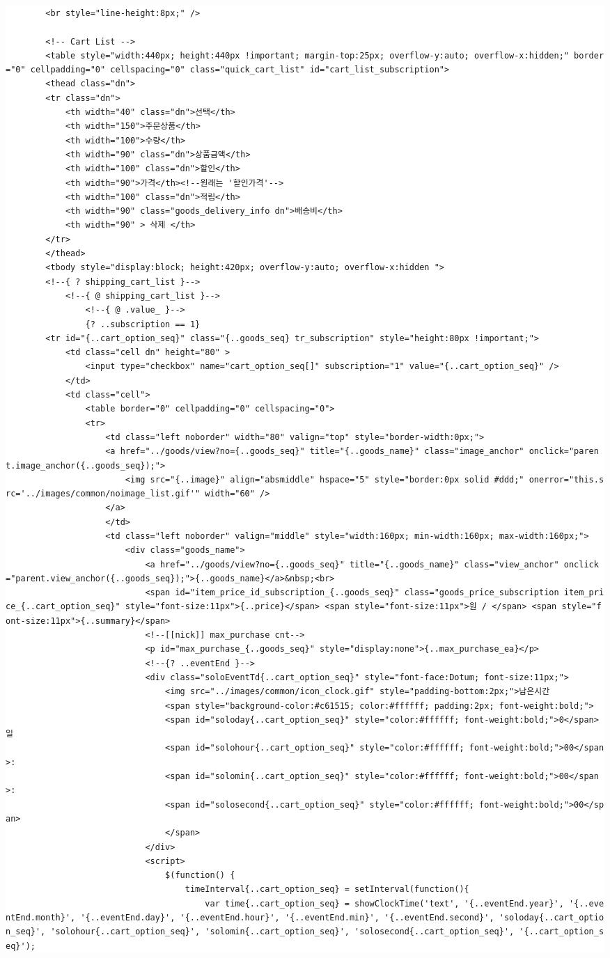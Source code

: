 			<br style="line-height:8px;" />

			<!-- Cart List -->  
			<table style="width:440px; height:440px !important; margin-top:25px; overflow-y:auto; overflow-x:hidden;" border="0" cellpadding="0" cellspacing="0" class="quick_cart_list" id="cart_list_subscription"> 
			<thead class="dn"> 
			<tr class="dn">
				<th width="40" class="dn">선택</th> 
				<th width="150">주문상품</th>
				<th width="100">수량</th>
				<th width="90" class="dn">상품금액</th>
				<th width="100" class="dn">할인</th>
				<th width="90">가격</th><!--원래는 '할인가격'-->
				<th width="100" class="dn">적립</th>
				<th width="90" class="goods_delivery_info dn">배송비</th>
				<th width="90" > 삭제 </th> 
			</tr>
			</thead>
			<tbody style="display:block; height:420px; overflow-y:auto; overflow-x:hidden ">   
			<!--{ ? shipping_cart_list }-->
				<!--{ @ shipping_cart_list }-->
					<!--{ @ .value_ }-->
					{? ..subscription == 1}
			<tr id="{..cart_option_seq}" class="{..goods_seq} tr_subscription" style="height:80px !important;">
				<td class="cell dn" height="80" >
					<input type="checkbox" name="cart_option_seq[]" subscription="1" value="{..cart_option_seq}" />
				</td>
				<td class="cell">
					<table border="0" cellpadding="0" cellspacing="0"> 
					<tr>
						<td class="left noborder" width="80" valign="top" style="border-width:0px;">
						<a href="../goods/view?no={..goods_seq}" title="{..goods_name}" class="image_anchor" onclick="parent.image_anchor({..goods_seq});"> 
							<img src="{..image}" align="absmiddle" hspace="5" style="border:0px solid #ddd;" onerror="this.src='../images/common/noimage_list.gif'" width="60" />
						</a>
						</td>
						<td class="left noborder" valign="middle" style="width:160px; min-width:160px; max-width:160px;"> 
							<div class="goods_name">
								<a href="../goods/view?no={..goods_seq}" title="{..goods_name}" class="view_anchor" onclick="parent.view_anchor({..goods_seq});">{..goods_name}</a>&nbsp;<br> 
								<span id="item_price_id_subscription_{..goods_seq}" class="goods_price_subscription item_price_{..cart_option_seq}" style="font-size:11px">{..price}</span> <span style="font-size:11px">원 / </span> <span style="font-size:11px">{..summary}</span>
								<!--[[nick]] max_purchase cnt-->
								<p id="max_purchase_{..goods_seq}" style="display:none">{..max_purchase_ea}</p>
								<!--{? ..eventEnd }-->
								<div class="soloEventTd{..cart_option_seq}" style="font-face:Dotum; font-size:11px;">
									<img src="../images/common/icon_clock.gif" style="padding-bottom:2px;">남은시간
									<span style="background-color:#c61515; color:#ffffff; padding:2px; font-weight:bold;">
									<span id="soloday{..cart_option_seq}" style="color:#ffffff; font-weight:bold;">0</span>일
									<span id="solohour{..cart_option_seq}" style="color:#ffffff; font-weight:bold;">00</span>:
									<span id="solomin{..cart_option_seq}" style="color:#ffffff; font-weight:bold;">00</span>:
									<span id="solosecond{..cart_option_seq}" style="color:#ffffff; font-weight:bold;">00</span>
									</span>
								</div>
								<script>
									$(function() {
										timeInterval{..cart_option_seq} = setInterval(function(){
											var time{..cart_option_seq} = showClockTime('text', '{..eventEnd.year}', '{..eventEnd.month}', '{..eventEnd.day}', '{..eventEnd.hour}', '{..eventEnd.min}', '{..eventEnd.second}', 'soloday{..cart_option_seq}', 'solohour{..cart_option_seq}', 'solomin{..cart_option_seq}', 'solosecond{..cart_option_seq}', '{..cart_option_seq}');